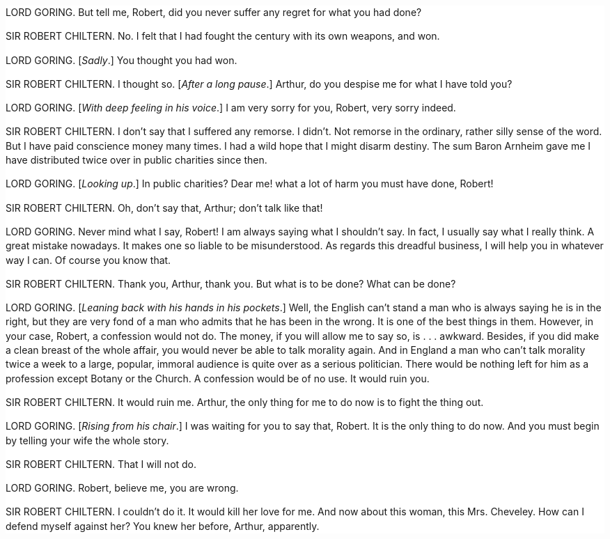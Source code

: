 LORD GORING.  But tell me, Robert, did you never suffer any regret for
what you had done?

SIR ROBERT CHILTERN.  No.  I felt that I had fought the century with its
own weapons, and won.

LORD GORING.  [_Sadly_.]  You thought you had won.

SIR ROBERT CHILTERN.  I thought so.  [_After a long pause_.]  Arthur, do
you despise me for what I have told you?

LORD GORING.  [_With deep feeling in his voice_.]  I am very sorry for
you, Robert, very sorry indeed.

SIR ROBERT CHILTERN.  I don’t say that I suffered any remorse.  I didn’t.
Not remorse in the ordinary, rather silly sense of the word.  But I have
paid conscience money many times.  I had a wild hope that I might disarm
destiny.  The sum Baron Arnheim gave me I have distributed twice over in
public charities since then.

LORD GORING.  [_Looking up_.]  In public charities?  Dear me! what a lot
of harm you must have done, Robert!

SIR ROBERT CHILTERN.  Oh, don’t say that, Arthur; don’t talk like that!

LORD GORING.  Never mind what I say, Robert!  I am always saying what I
shouldn’t say.  In fact, I usually say what I really think.  A great
mistake nowadays.  It makes one so liable to be misunderstood.  As
regards this dreadful business, I will help you in whatever way I can.
Of course you know that.

SIR ROBERT CHILTERN.  Thank you, Arthur, thank you.  But what is to be
done?  What can be done?

LORD GORING.  [_Leaning back with his hands in his pockets_.]  Well, the
English can’t stand a man who is always saying he is in the right, but
they are very fond of a man who admits that he has been in the wrong.  It
is one of the best things in them.  However, in your case, Robert, a
confession would not do.  The money, if you will allow me to say so, is
. . . awkward.  Besides, if you did make a clean breast of the whole
affair, you would never be able to talk morality again.  And in England a
man who can’t talk morality twice a week to a large, popular, immoral
audience is quite over as a serious politician.  There would be nothing
left for him as a profession except Botany or the Church.  A confession
would be of no use.  It would ruin you.

SIR ROBERT CHILTERN.  It would ruin me.  Arthur, the only thing for me to
do now is to fight the thing out.

LORD GORING.  [_Rising from his chair_.]  I was waiting for you to say
that, Robert.  It is the only thing to do now.  And you must begin by
telling your wife the whole story.

SIR ROBERT CHILTERN.  That I will not do.

LORD GORING.  Robert, believe me, you are wrong.

SIR ROBERT CHILTERN.  I couldn’t do it.  It would kill her love for me.
And now about this woman, this Mrs. Cheveley.  How can I defend myself
against her?  You knew her before, Arthur, apparently.
